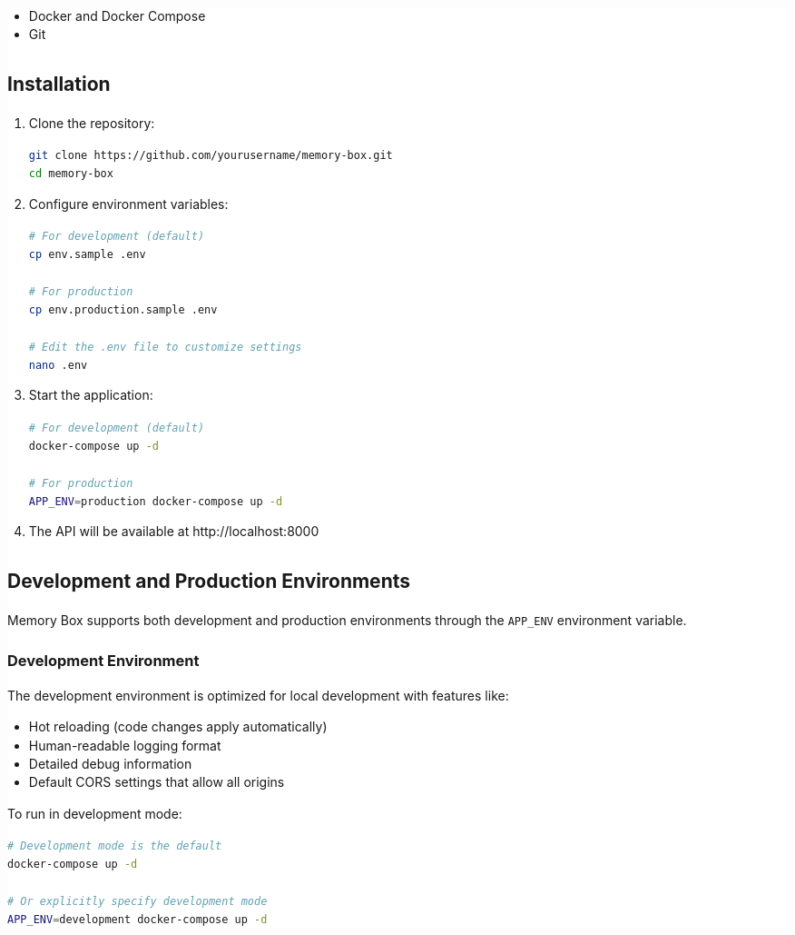 - Docker and Docker Compose
- Git

## Installation

1. Clone the repository:
   ```bash
   git clone https://github.com/yourusername/memory-box.git
   cd memory-box
   ```

2. Configure environment variables:
   ```bash
   # For development (default)
   cp env.sample .env
   
   # For production
   cp env.production.sample .env
   
   # Edit the .env file to customize settings
   nano .env
   ```

3. Start the application:
   ```bash
   # For development (default)
   docker-compose up -d
   
   # For production
   APP_ENV=production docker-compose up -d
   ```

4. The API will be available at http://localhost:8000

## Development and Production Environments

Memory Box supports both development and production environments through the `APP_ENV` environment variable.

### Development Environment

The development environment is optimized for local development with features like:
- Hot reloading (code changes apply automatically)
- Human-readable logging format
- Detailed debug information
- Default CORS settings that allow all origins

To run in development mode:
```bash
# Development mode is the default
docker-compose up -d

# Or explicitly specify development mode
APP_ENV=development docker-compose up -d
```
